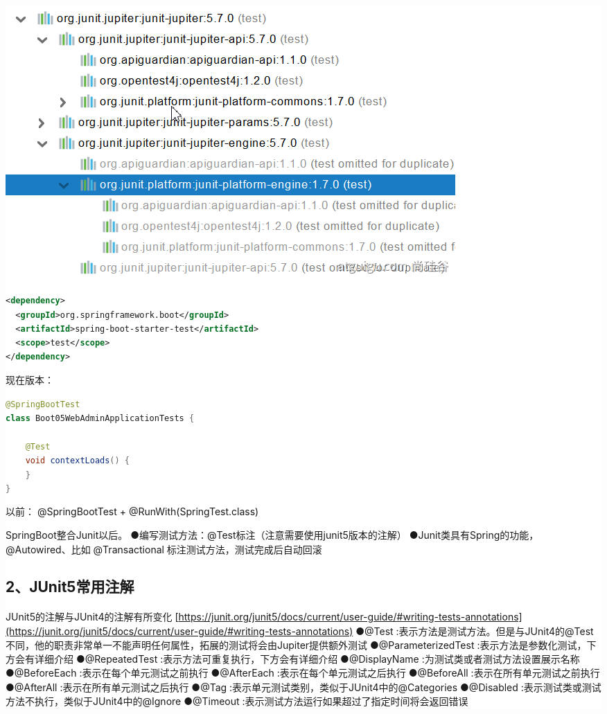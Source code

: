 ![image.png](./07.%E5%8D%95%E5%85%83%E6%B5%8B%E8%AF%95.assets/202201201000073.png)



```xml
<dependency>
  <groupId>org.springframework.boot</groupId>
  <artifactId>spring-boot-starter-test</artifactId>
  <scope>test</scope>
</dependency>
```

现在版本：  

```java
@SpringBootTest
class Boot05WebAdminApplicationTests {

    @Test
    void contextLoads() {
    }
}
```

以前： 
@SpringBootTest + @RunWith(SpringTest.class)  

SpringBoot整合Junit以后。 
●编写测试方法：@Test标注（注意需要使用junit5版本的注解） 
●Junit类具有Spring的功能，@Autowired、比如 @Transactional 标注测试方法，测试完成后自动回滚  

## 2、JUnit5常用注解  

JUnit5的注解与JUnit4的注解有所变化 
[https://junit.org/junit5/docs/current/user-guide/#writing-tests-annotations](https://junit.org/junit5/docs/current/user-guide/#writing-tests-annotations) 
●@Test :表示方法是测试方法。但是与JUnit4的@Test不同，他的职责非常单一不能声明任何属性，拓展的测试将会由Jupiter提供额外测试 
●@ParameterizedTest :表示方法是参数化测试，下方会有详细介绍 
●@RepeatedTest :表示方法可重复执行，下方会有详细介绍 
●@DisplayName :为测试类或者测试方法设置展示名称 
●@BeforeEach :表示在每个单元测试之前执行 
●@AfterEach :表示在每个单元测试之后执行 
●@BeforeAll :表示在所有单元测试之前执行 
●@AfterAll :表示在所有单元测试之后执行 
●@Tag :表示单元测试类别，类似于JUnit4中的@Categories 
●@Disabled :表示测试类或测试方法不执行，类似于JUnit4中的@Ignore 
●@Timeout :表示测试方法运行如果超过了指定时间将会返回错误 